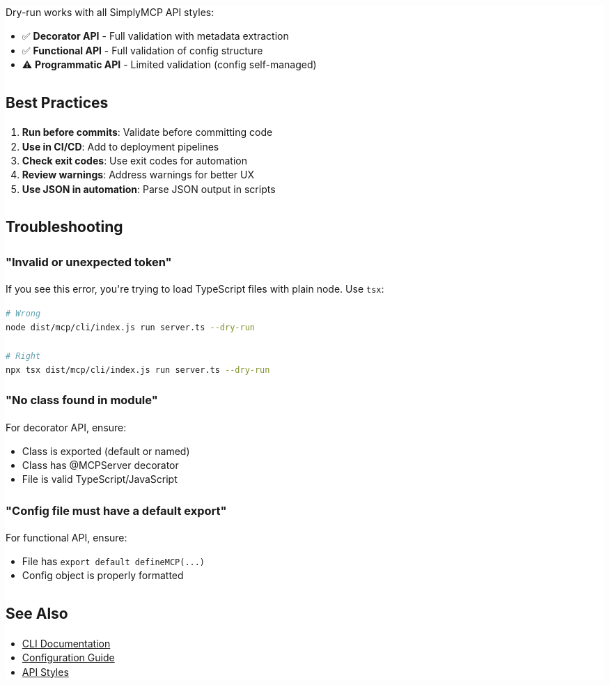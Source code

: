 Dry-run works with all SimplyMCP API styles:

- ✅ **Decorator API** - Full validation with metadata extraction
- ✅ **Functional API** - Full validation of config structure
- ⚠️ **Programmatic API** - Limited validation (config self-managed)

## Best Practices

1. **Run before commits**: Validate before committing code
2. **Use in CI/CD**: Add to deployment pipelines
3. **Check exit codes**: Use exit codes for automation
4. **Review warnings**: Address warnings for better UX
5. **Use JSON in automation**: Parse JSON output in scripts

## Troubleshooting

### "Invalid or unexpected token"

If you see this error, you're trying to load TypeScript files with plain node. Use `tsx`:

```bash
# Wrong
node dist/mcp/cli/index.js run server.ts --dry-run

# Right
npx tsx dist/mcp/cli/index.js run server.ts --dry-run
```

### "No class found in module"

For decorator API, ensure:
- Class is exported (default or named)
- Class has @MCPServer decorator
- File is valid TypeScript/JavaScript

### "Config file must have a default export"

For functional API, ensure:
- File has `export default defineMCP(...)`
- Config object is properly formatted

## See Also

- [CLI Documentation](./CLI.md)
- [Configuration Guide](./CONFIGURATION.md)
- [API Styles](./API-STYLES.md)
